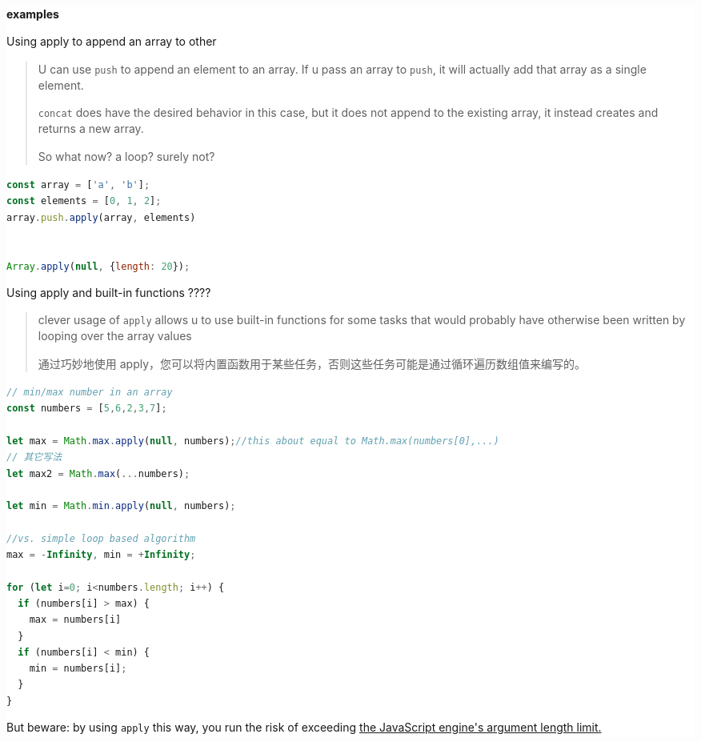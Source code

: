 

**examples**

Using apply to append an array to other

> U can use `push` to append an element to an array. If u pass an array to `push`, it will actually add that array as a single element.
>
> `concat` does have the desired behavior in this case, but it does not append to the existing array, it instead creates and returns a new array.
>
> So what now? a loop? surely not?

```javascript
const array = ['a', 'b'];
const elements = [0, 1, 2];
array.push.apply(array, elements)


Array.apply(null, {length: 20});
```

Using apply and built-in functions  ????

> clever usage of `apply` allows u to use built-in functions for some tasks that would probably have otherwise been written by looping over the array values
>
> 通过巧妙地使用 apply，您可以将内置函数用于某些任务，否则这些任务可能是通过循环遍历数组值来编写的。

```javascript
// min/max number in an array
const numbers = [5,6,2,3,7];

let max = Math.max.apply(null, numbers);//this about equal to Math.max(numbers[0],...)
// 其它写法
let max2 = Math.max(...numbers);

let min = Math.min.apply(null, numbers);

//vs. simple loop based algorithm
max = -Infinity, min = +Infinity;

for (let i=0; i<numbers.length; i++) {
  if (numbers[i] > max) {
    max = numbers[i]
  }
  if (numbers[i] < min) {
    min = numbers[i];
  }
}
```

But beware: by using `apply` this way, you run the risk of exceeding <u>the JavaScript engine's argument length limit.</u>
